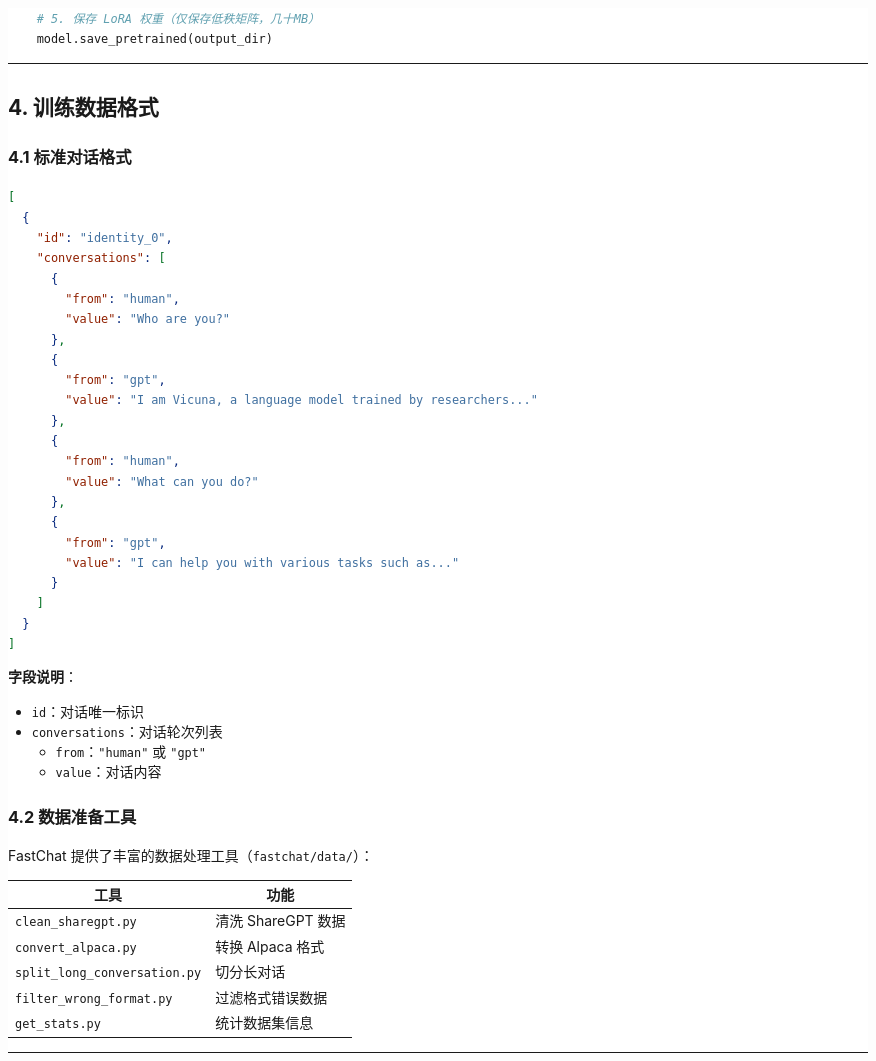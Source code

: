 ```python
    # 5. 保存 LoRA 权重（仅保存低秩矩阵，几十MB）
    model.save_pretrained(output_dir)
```

---

## 4. 训练数据格式

### 4.1 标准对话格式

```json
[
  {
    "id": "identity_0",
    "conversations": [
      {
        "from": "human",
        "value": "Who are you?"
      },
      {
        "from": "gpt",
        "value": "I am Vicuna, a language model trained by researchers..."
      },
      {
        "from": "human",
        "value": "What can you do?"
      },
      {
        "from": "gpt",
        "value": "I can help you with various tasks such as..."
      }
    ]
  }
]
```

**字段说明**：
- `id`：对话唯一标识
- `conversations`：对话轮次列表
  - `from`：`"human"` 或 `"gpt"`
  - `value`：对话内容

### 4.2 数据准备工具

FastChat 提供了丰富的数据处理工具（`fastchat/data/`）：

| 工具 | 功能 |
|---|---|
| `clean_sharegpt.py` | 清洗 ShareGPT 数据 |
| `convert_alpaca.py` | 转换 Alpaca 格式 |
| `split_long_conversation.py` | 切分长对话 |
| `filter_wrong_format.py` | 过滤格式错误数据 |
| `get_stats.py` | 统计数据集信息 |

---